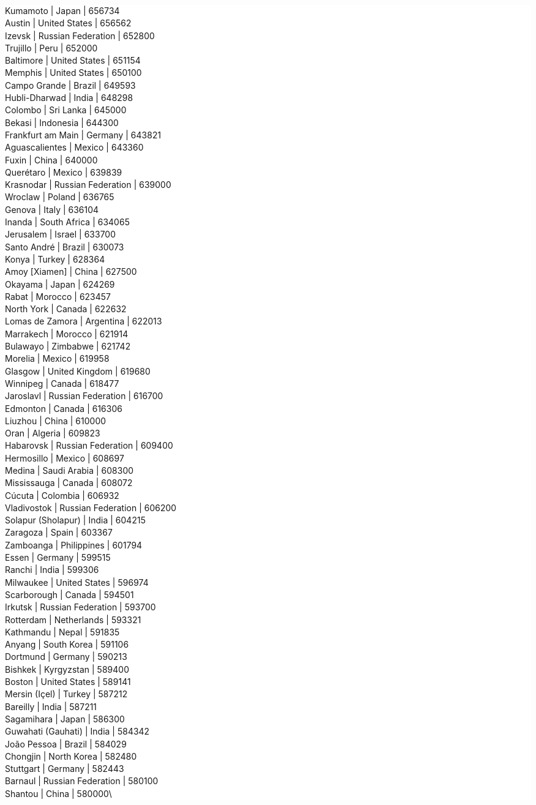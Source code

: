 Kumamoto | Japan | 656734\
Austin | United States | 656562\
Izevsk | Russian Federation | 652800\
Trujillo | Peru | 652000\
Baltimore | United States | 651154\
Memphis | United States | 650100\
Campo Grande | Brazil | 649593\
Hubli-Dharwad | India | 648298\
Colombo | Sri Lanka | 645000\
Bekasi | Indonesia | 644300\
Frankfurt am Main | Germany | 643821\
Aguascalientes | Mexico | 643360\
Fuxin | China | 640000\
Querétaro | Mexico | 639839\
Krasnodar | Russian Federation | 639000\
Wroclaw | Poland | 636765\
Genova | Italy | 636104\
Inanda | South Africa | 634065\
Jerusalem | Israel | 633700\
Santo André | Brazil | 630073\
Konya | Turkey | 628364\
Amoy [Xiamen] | China | 627500\
Okayama | Japan | 624269\
Rabat | Morocco | 623457\
North York | Canada | 622632\
Lomas de Zamora | Argentina | 622013\
Marrakech | Morocco | 621914\
Bulawayo | Zimbabwe | 621742\
Morelia | Mexico | 619958\
Glasgow | United Kingdom | 619680\
Winnipeg | Canada | 618477\
Jaroslavl | Russian Federation | 616700\
Edmonton | Canada | 616306\
Liuzhou | China | 610000\
Oran | Algeria | 609823\
Habarovsk | Russian Federation | 609400\
Hermosillo | Mexico | 608697\
Medina | Saudi Arabia | 608300\
Mississauga | Canada | 608072\
Cúcuta | Colombia | 606932\
Vladivostok | Russian Federation | 606200\
Solapur (Sholapur) | India | 604215\
Zaragoza | Spain | 603367\
Zamboanga | Philippines | 601794\
Essen | Germany | 599515\
Ranchi | India | 599306\
Milwaukee | United States | 596974\
Scarborough | Canada | 594501\
Irkutsk | Russian Federation | 593700\
Rotterdam | Netherlands | 593321\
Kathmandu | Nepal | 591835\
Anyang | South Korea | 591106\
Dortmund | Germany | 590213\
Bishkek | Kyrgyzstan | 589400\
Boston | United States | 589141\
Mersin (Içel) | Turkey | 587212\
Bareilly | India | 587211\
Sagamihara | Japan | 586300\
Guwahati (Gauhati) | India | 584342\
João Pessoa | Brazil | 584029\
Chongjin | North Korea | 582480\
Stuttgart | Germany | 582443\
Barnaul | Russian Federation | 580100\
Shantou | China | 580000\